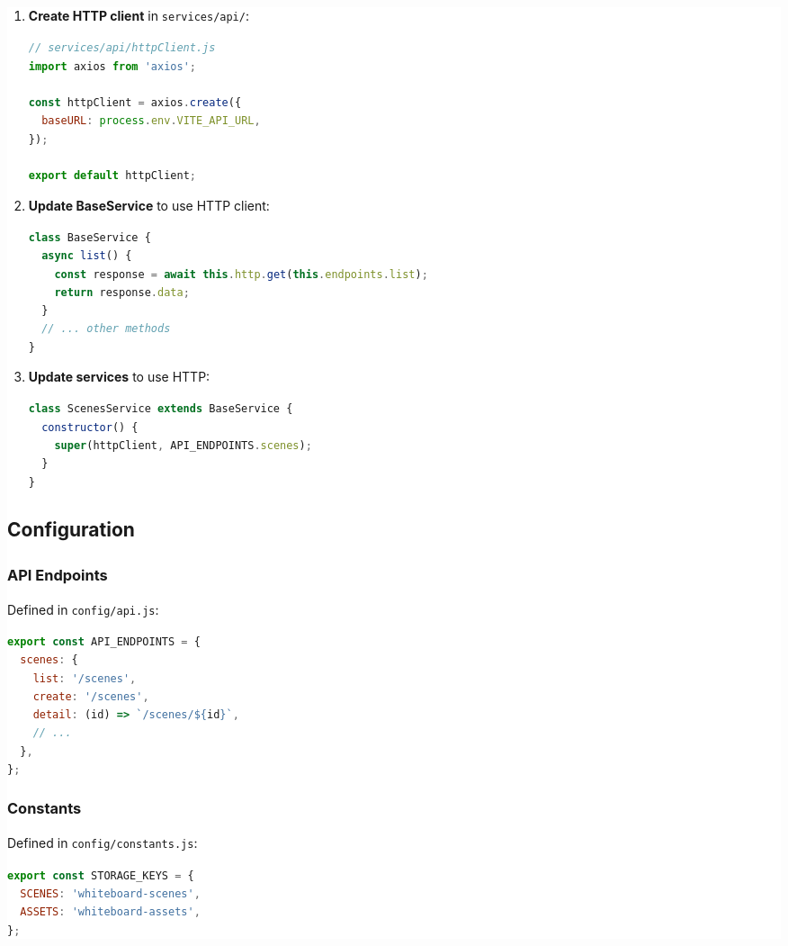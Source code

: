 1. **Create HTTP client** in `services/api/`:
   ```javascript
   // services/api/httpClient.js
   import axios from 'axios';
   
   const httpClient = axios.create({
     baseURL: process.env.VITE_API_URL,
   });
   
   export default httpClient;
   ```

2. **Update BaseService** to use HTTP client:
   ```javascript
   class BaseService {
     async list() {
       const response = await this.http.get(this.endpoints.list);
       return response.data;
     }
     // ... other methods
   }
   ```

3. **Update services** to use HTTP:
   ```javascript
   class ScenesService extends BaseService {
     constructor() {
       super(httpClient, API_ENDPOINTS.scenes);
     }
   }
   ```

## Configuration

### API Endpoints

Defined in `config/api.js`:
```javascript
export const API_ENDPOINTS = {
  scenes: {
    list: '/scenes',
    create: '/scenes',
    detail: (id) => `/scenes/${id}`,
    // ...
  },
};
```

### Constants

Defined in `config/constants.js`:
```javascript
export const STORAGE_KEYS = {
  SCENES: 'whiteboard-scenes',
  ASSETS: 'whiteboard-assets',
};
```
